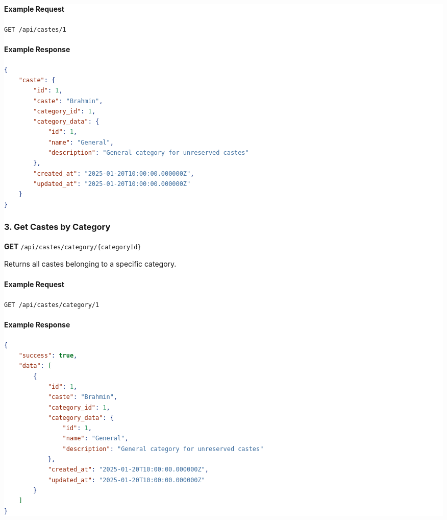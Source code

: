 #### Example Request
```bash
GET /api/castes/1
```

#### Example Response
```json
{
    "caste": {
        "id": 1,
        "caste": "Brahmin",
        "category_id": 1,
        "category_data": {
            "id": 1,
            "name": "General",
            "description": "General category for unreserved castes"
        },
        "created_at": "2025-01-20T10:00:00.000000Z",
        "updated_at": "2025-01-20T10:00:00.000000Z"
    }
}
```

### 3. Get Castes by Category
**GET** `/api/castes/category/{categoryId}`

Returns all castes belonging to a specific category.

#### Example Request
```bash
GET /api/castes/category/1
```

#### Example Response
```json
{
    "success": true,
    "data": [
        {
            "id": 1,
            "caste": "Brahmin",
            "category_id": 1,
            "category_data": {
                "id": 1,
                "name": "General",
                "description": "General category for unreserved castes"
            },
            "created_at": "2025-01-20T10:00:00.000000Z",
            "updated_at": "2025-01-20T10:00:00.000000Z"
        }
    ]
}
```
